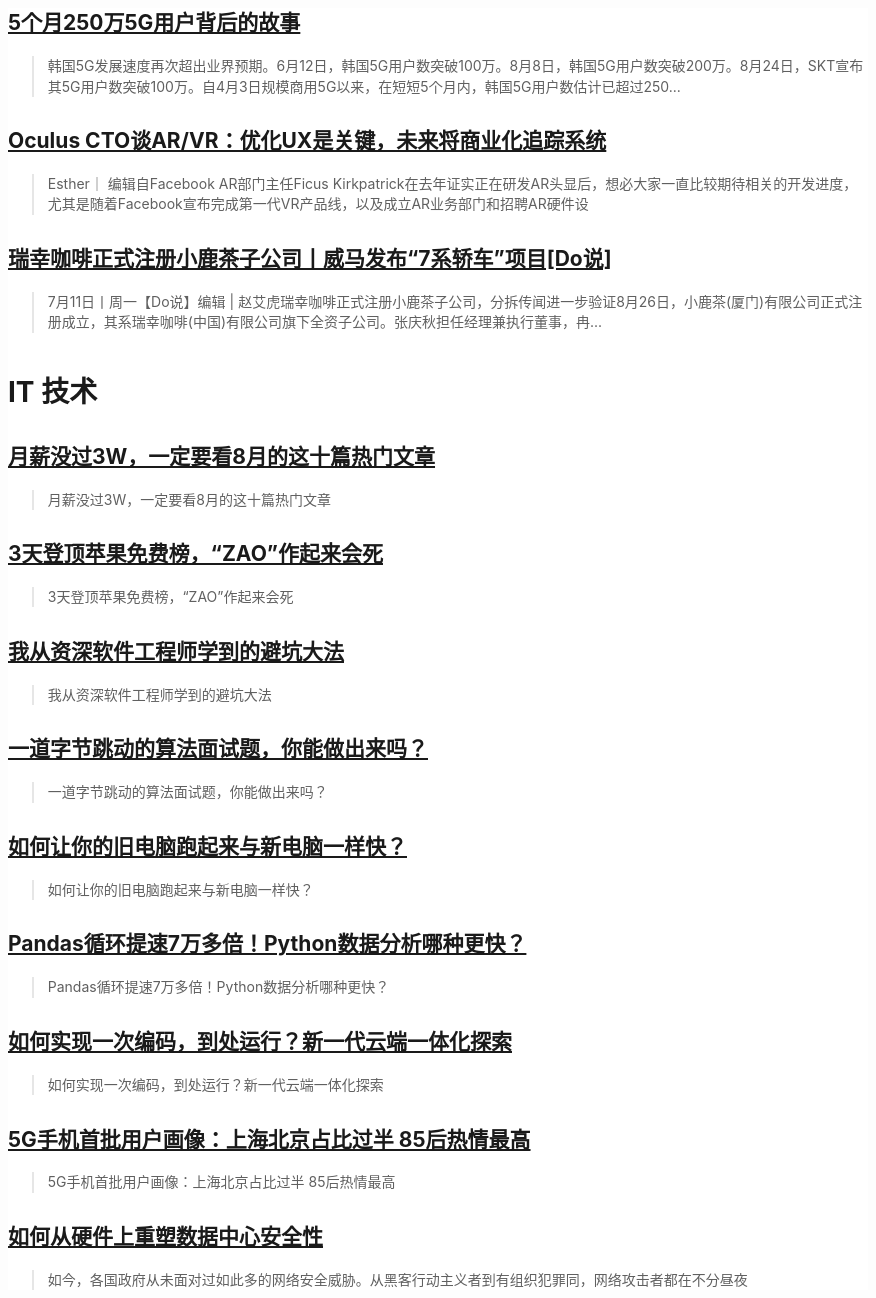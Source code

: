  ## [5个月250万5G用户背后的故事](http://mp.weixin.qq.com/s?src=11&timestamp=1567501204&ver=1829&signature=3XvA0lbfpZcEGddK4eC464WCEYrKmTvPp0V728Xt-zQtgA*UWxJ-7HuGYAkKZJGMEz2aLpqfTZPBL-cd2cCZZgmZ*v8SaE*4E*3S3yfEm3oPHAleUcOZa9RUaDk0eMT3&new=1)
 > 韩国5G发展速度再次超出业界预期。6月12日，韩国5G用户数突破100万。8月8日，韩国5G用户数突破200万。8月24日，SKT宣布其5G用户数突破100万。自4月3日规模商用5G以来，在短短5个月内，韩国5G用户数估计已超过250...
 ## [Oculus CTO谈AR/VR：优化UX是关键，未来将商业化追踪系统](http://mp.weixin.qq.com/s?src=11&timestamp=1567501204&ver=1829&signature=1yyn93I-VeEHKiqtiizLq6ES3-prWm8vkGfHk90tL6DJhi7o*IXkmLi4SlVvXvfAGVHMwiMPFqgXJiWC2C6SX0bE0rpWD*k*g*0VSbCcfjfxEXQjSIGYaWKdCrdCjLab&new=1)
 > Esther｜ 编辑自Facebook AR部门主任Ficus Kirkpatrick在去年证实正在研发AR头显后，想必大家一直比较期待相关的开发进度，尤其是随着Facebook宣布完成第一代VR产品线，以及成立AR业务部门和招聘AR硬件设
 ## [瑞幸咖啡正式注册小鹿茶子公司丨威马发布“7系轿车”项目\[Do说\]](http://mp.weixin.qq.com/s?src=11&timestamp=1567501204&ver=1829&signature=5GhQi3gwL4-rlbu*tRVrELMsrrvppDaBEqf5zWOoOrgVu54WZ2uxBz504KxvniTgMbpqMP2O-N0gbTQcGkjaIfmUzDFVgqEhjU8-P91pJXEpn7dOIO1FNkMwYnY*wwI1&new=1)
 > 7月11日丨周一【Do说】编辑 | 赵艾虎瑞幸咖啡正式注册小鹿茶子公司，分拆传闻进一步验证8月26日，小鹿茶(厦门)有限公司正式注册成立，其系瑞幸咖啡(中国)有限公司旗下全资子公司。张庆秋担任经理兼执行董事，冉...
# IT 技术 
 ## [月薪没过3W，一定要看8月的这十篇热门文章](http://news.51cto.com/art/201909/602351.htm)
 > 月薪没过3W，一定要看8月的这十篇热门文章
 ## [3天登顶苹果免费榜，“ZAO”作起来会死](http://ai.51cto.com/art/201909/602372.htm)
 > 3天登顶苹果免费榜，“ZAO”作起来会死
 ## [我从资深软件工程师学到的避坑大法](http://zhuanlan.51cto.com/art/201909/602336.htm)
 > 我从资深软件工程师学到的避坑大法
 ## [一道字节跳动的算法面试题，你能做出来吗？](http://news.51cto.com/art/201909/602310.htm)
 > 一道字节跳动的算法面试题，你能做出来吗？
 ## [如何让你的旧电脑跑起来与新电脑一样快？](http://news.51cto.com/art/201909/602283.htm)
 > 如何让你的旧电脑跑起来与新电脑一样快？
 ## [Pandas循环提速7万多倍！Python数据分析哪种更快？](http://news.51cto.com/art/201909/602311.htm)
 > Pandas循环提速7万多倍！Python数据分析哪种更快？
 ## [如何实现一次编码，到处运行？新一代云端一体化探索](http://zhuanlan.51cto.com/art/201909/602339.htm)
 > 如何实现一次编码，到处运行？新一代云端一体化探索
 ## [5G手机首批用户画像：上海北京占比过半 85后热情最高](http://mobile.51cto.com/news-602328.htm)
 > 5G手机首批用户画像：上海北京占比过半 85后热情最高
 ## [如何从硬件上重塑数据中心安全性](http://server.51cto.com/-602398.htm)
 > 如今，各国政府从未面对过如此多的网络安全威胁。从黑客行动主义者到有组织犯罪同，网络攻击者都在不分昼夜